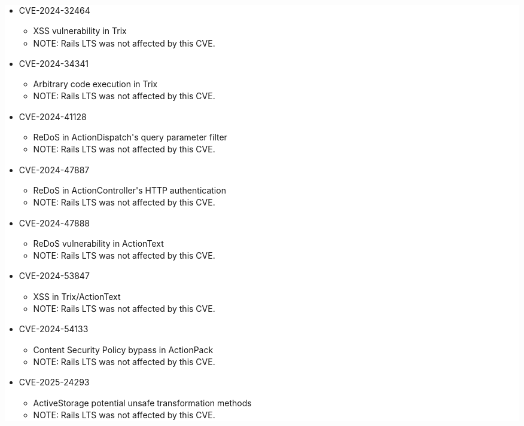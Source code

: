 - CVE-2024-32464
  - XSS vulnerability in Trix
  - NOTE: Rails LTS was not affected by this CVE.

- CVE-2024-34341
  - Arbitrary code execution in Trix
  - NOTE: Rails LTS was not affected by this CVE.

- CVE-2024-41128
  - ReDoS in ActionDispatch's query parameter filter
  - NOTE: Rails LTS was not affected by this CVE.

- CVE-2024-47887
  - ReDoS in ActionController's HTTP authentication
  - NOTE: Rails LTS was not affected by this CVE.

- CVE-2024-47888
  - ReDoS vulnerability in ActionText
  - NOTE: Rails LTS was not affected by this CVE.

- CVE-2024-53847
  - XSS in Trix/ActionText
  - NOTE: Rails LTS was not affected by this CVE.

- CVE-2024-54133
  - Content Security Policy bypass in ActionPack
  - NOTE: Rails LTS was not affected by this CVE.

- CVE-2025-24293
  - ActiveStorage potential unsafe transformation methods
  - NOTE: Rails LTS was not affected by this CVE.
